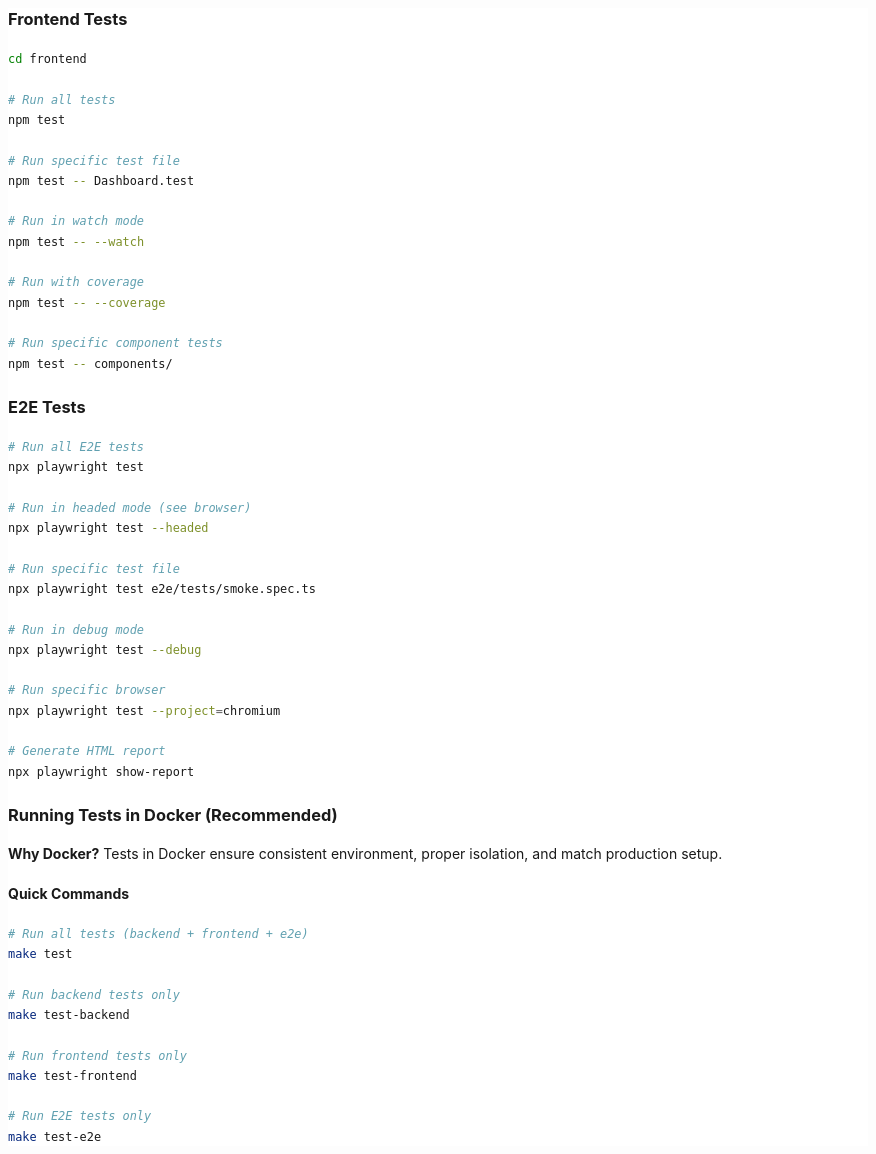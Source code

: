 ### Frontend Tests

```bash
cd frontend

# Run all tests
npm test

# Run specific test file
npm test -- Dashboard.test

# Run in watch mode
npm test -- --watch

# Run with coverage
npm test -- --coverage

# Run specific component tests
npm test -- components/
```

### E2E Tests

```bash
# Run all E2E tests
npx playwright test

# Run in headed mode (see browser)
npx playwright test --headed

# Run specific test file
npx playwright test e2e/tests/smoke.spec.ts

# Run in debug mode
npx playwright test --debug

# Run specific browser
npx playwright test --project=chromium

# Generate HTML report
npx playwright show-report
```

### Running Tests in Docker (Recommended)

**Why Docker?** Tests in Docker ensure consistent environment, proper isolation, and match production setup.

#### Quick Commands

```bash
# Run all tests (backend + frontend + e2e)
make test

# Run backend tests only
make test-backend

# Run frontend tests only
make test-frontend

# Run E2E tests only
make test-e2e
```
